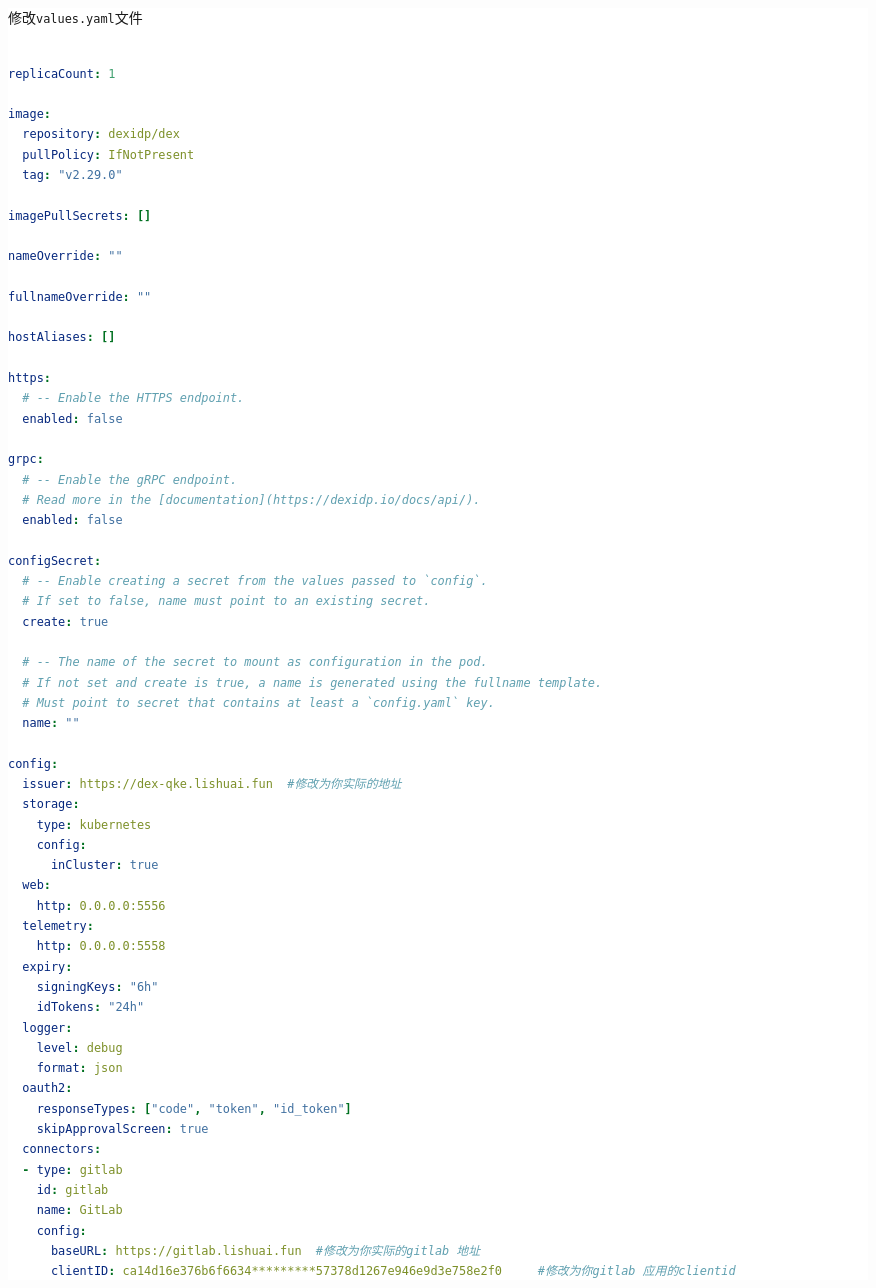 修改`values.yaml`文件

```yaml

replicaCount: 1

image:
  repository: dexidp/dex
  pullPolicy: IfNotPresent
  tag: "v2.29.0"

imagePullSecrets: []

nameOverride: ""

fullnameOverride: ""

hostAliases: []

https:
  # -- Enable the HTTPS endpoint.
  enabled: false

grpc:
  # -- Enable the gRPC endpoint.
  # Read more in the [documentation](https://dexidp.io/docs/api/).
  enabled: false

configSecret:
  # -- Enable creating a secret from the values passed to `config`.
  # If set to false, name must point to an existing secret.
  create: true

  # -- The name of the secret to mount as configuration in the pod.
  # If not set and create is true, a name is generated using the fullname template.
  # Must point to secret that contains at least a `config.yaml` key.
  name: ""

config: 
  issuer: https://dex-qke.lishuai.fun  #修改为你实际的地址
  storage: 
    type: kubernetes
    config:
      inCluster: true
  web:
    http: 0.0.0.0:5556
  telemetry:
    http: 0.0.0.0:5558
  expiry:
    signingKeys: "6h"
    idTokens: "24h"
  logger:
    level: debug
    format: json
  oauth2:
    responseTypes: ["code", "token", "id_token"]
    skipApprovalScreen: true
  connectors:
  - type: gitlab
    id: gitlab
    name: GitLab
    config:
      baseURL: https://gitlab.lishuai.fun  #修改为你实际的gitlab 地址 
      clientID: ca14d16e376b6f6634*********57378d1267e946e9d3e758e2f0     #修改为你gitlab 应用的clientid
```